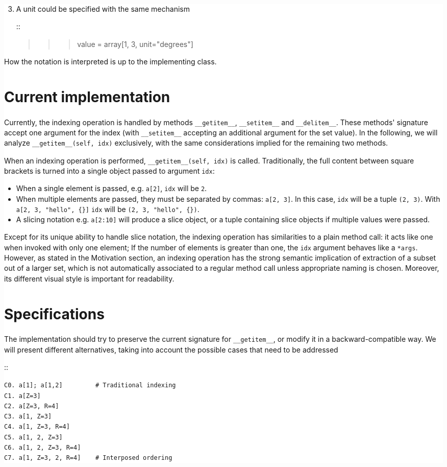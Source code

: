 3.  A unit could be specified with the same mechanism

    ::

    > > > value = array\[1, 3, unit="degrees"\]

How the notation is interpreted is up to the implementing class.

Current implementation
======================

Currently, the indexing operation is handled by methods `__getitem__`,
`__setitem__` and `__delitem__`. These methods' signature accept one
argument for the index (with `__setitem__` accepting an additional
argument for the set value). In the following, we will analyze
`__getitem__(self, idx)` exclusively, with the same considerations
implied for the remaining two methods.

When an indexing operation is performed, `__getitem__(self, idx)` is
called. Traditionally, the full content between square brackets is
turned into a single object passed to argument `idx`:

-   When a single element is passed, e.g. `a[2]`, `idx` will be `2`.
-   When multiple elements are passed, they must be separated by commas:
    `a[2, 3]`. In this case, `idx` will be a tuple `(2, 3)`. With
    `a[2, 3, "hello", {}]` `idx` will be `(2, 3, "hello", {})`.
-   A slicing notation e.g. `a[2:10]` will produce a slice object, or a
    tuple containing slice objects if multiple values were passed.

Except for its unique ability to handle slice notation, the indexing
operation has similarities to a plain method call: it acts like one when
invoked with only one element; If the number of elements is greater than
one, the `idx` argument behaves like a `*args`. However, as stated in
the Motivation section, an indexing operation has the strong semantic
implication of extraction of a subset out of a larger set, which is not
automatically associated to a regular method call unless appropriate
naming is chosen. Moreover, its different visual style is important for
readability.

Specifications
==============

The implementation should try to preserve the current signature for
`__getitem__`, or modify it in a backward-compatible way. We will
present different alternatives, taking into account the possible cases
that need to be addressed

::

    C0. a[1]; a[1,2]         # Traditional indexing
    C1. a[Z=3]
    C2. a[Z=3, R=4]
    C3. a[1, Z=3]
    C4. a[1, Z=3, R=4]
    C5. a[1, 2, Z=3]
    C6. a[1, 2, Z=3, R=4]
    C7. a[1, Z=3, 2, R=4]    # Interposed ordering
